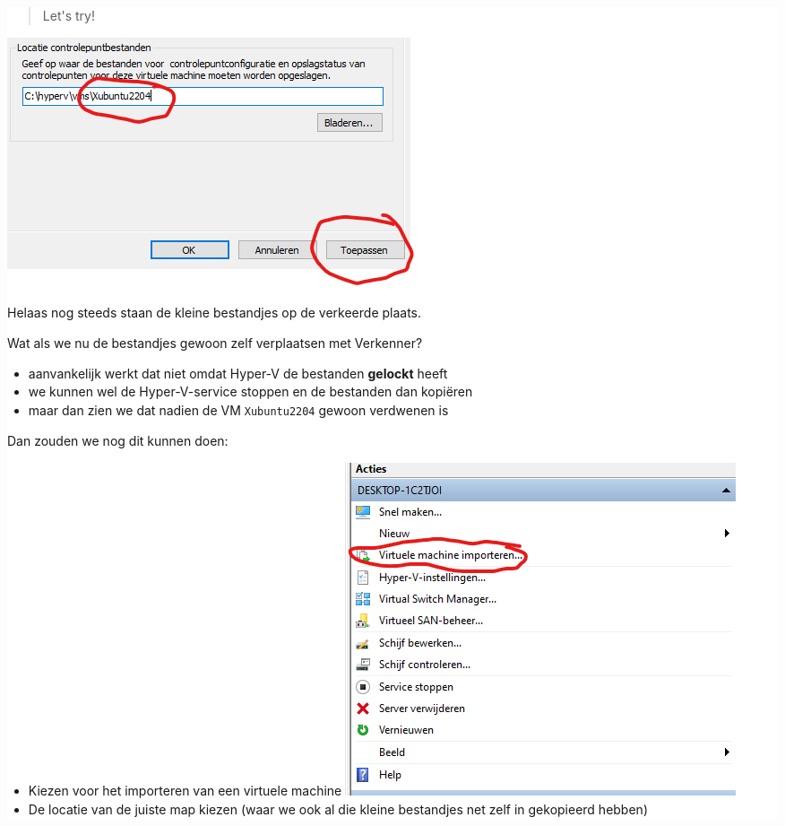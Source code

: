> Let's try!

![](Snapshots-Path2.png)

Helaas nog steeds staan de kleine bestandjes op de verkeerde plaats.

Wat als we nu de bestandjes gewoon zelf verplaatsen met Verkenner?

- aanvankelijk werkt dat niet omdat Hyper-V de bestanden **gelockt** heeft
- we kunnen wel de Hyper-V-service stoppen en de bestanden dan kopiëren
- maar dan zien we dat nadien de VM `Xubuntu2204` gewoon verdwenen is

Dan zouden we nog dit kunnen doen:

- Kiezen voor het importeren van een virtuele machine
![](ImportVM1.png)
- De locatie van de juiste map kiezen (waar we ook al die kleine bestandjes net zelf in gekopieerd hebben)